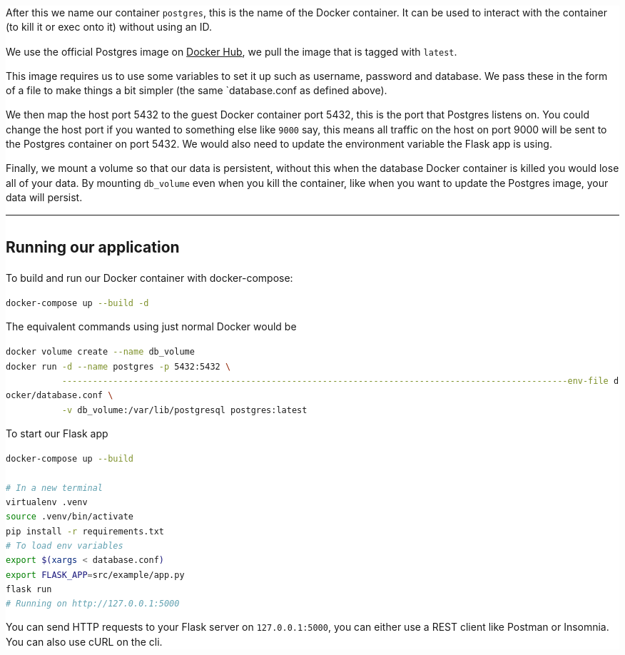After this we name our container `postgres`, this is the name of the Docker container.
It can be used to interact with the container (to kill it or exec onto it) without using an ID.

We use the official Postgres image on [Docker Hub](https://hub.docker.com/_/postgres/), we pull the image that is tagged with `latest`.

This image requires us to use some variables to set it up such as username, password and database. We pass these in the form of a file to make things a bit simpler (the same `database.conf as defined above).

We then map the host port 5432 to the guest Docker container port 5432, this is the port that Postgres listens on. You could change the host port if you wanted to something else like `9000` say, this means all traffic on the host on port 9000 will be sent to the Postgres container on port 5432. We would also need to update the environment variable the Flask app is using.

Finally, we mount a volume so that our data is persistent, without this when the database Docker container is killed you would lose all of your data. By mounting `db_volume` even when you kill the container, like when you want to update the Postgres image, your data will persist.

---

## Running our application

To build and run our Docker container with docker-compose:

```bash
docker-compose up --build -d
```

The equivalent commands using just normal Docker would be

```bash
docker volume create --name db_volume
docker run -d --name postgres -p 5432:5432 \
           ---------------------------------------------------------------------------------------------------env-file docker/database.conf \
           -v db_volume:/var/lib/postgresql postgres:latest
```

To start our Flask app

```bash
docker-compose up --build

# In a new terminal
virtualenv .venv
source .venv/bin/activate
pip install -r requirements.txt
# To load env variables
export $(xargs < database.conf)
export FLASK_APP=src/example/app.py
flask run
# Running on http://127.0.0.1:5000
```

You can send HTTP requests to your Flask server on `127.0.0.1:5000`, you can either use a REST client like Postman or Insomnia. You can also use cURL on the cli.
